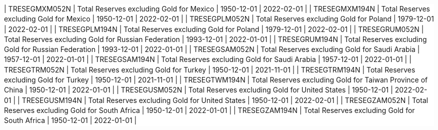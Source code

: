 | TRESEGMXM052N | Total Reserves excluding Gold for Mexico                   | 1950-12-01          | 2022-02-01        |
| TRESEGMXM194N | Total Reserves excluding Gold for Mexico                   | 1950-12-01          | 2022-02-01        |
| TRESEGPLM052N | Total Reserves excluding Gold for Poland                   | 1979-12-01          | 2022-02-01        |
| TRESEGPLM194N | Total Reserves excluding Gold for Poland                   | 1979-12-01          | 2022-02-01        |
| TRESEGRUM052N | Total Reserves excluding Gold for Russian Federation       | 1993-12-01          | 2022-01-01        |
| TRESEGRUM194N | Total Reserves excluding Gold for Russian Federation       | 1993-12-01          | 2022-01-01        |
| TRESEGSAM052N | Total Reserves excluding Gold for Saudi Arabia             | 1957-12-01          | 2022-01-01        |
| TRESEGSAM194N | Total Reserves excluding Gold for Saudi Arabia             | 1957-12-01          | 2022-01-01        |
| TRESEGTRM052N | Total Reserves excluding Gold for Turkey                   | 1950-12-01          | 2021-11-01        |
| TRESEGTRM194N | Total Reserves excluding Gold for Turkey                   | 1950-12-01          | 2021-11-01        |
| TRESEGTWM194N | Total Reserves excluding Gold for Taiwan Province of China | 1950-12-01          | 2022-01-01        |
| TRESEGUSM052N | Total Reserves excluding Gold for United States            | 1950-12-01          | 2022-02-01        |
| TRESEGUSM194N | Total Reserves excluding Gold for United States            | 1950-12-01          | 2022-02-01        |
| TRESEGZAM052N | Total Reserves excluding Gold for South Africa             | 1950-12-01          | 2022-01-01        |
| TRESEGZAM194N | Total Reserves excluding Gold for South Africa             | 1950-12-01          | 2022-01-01        |